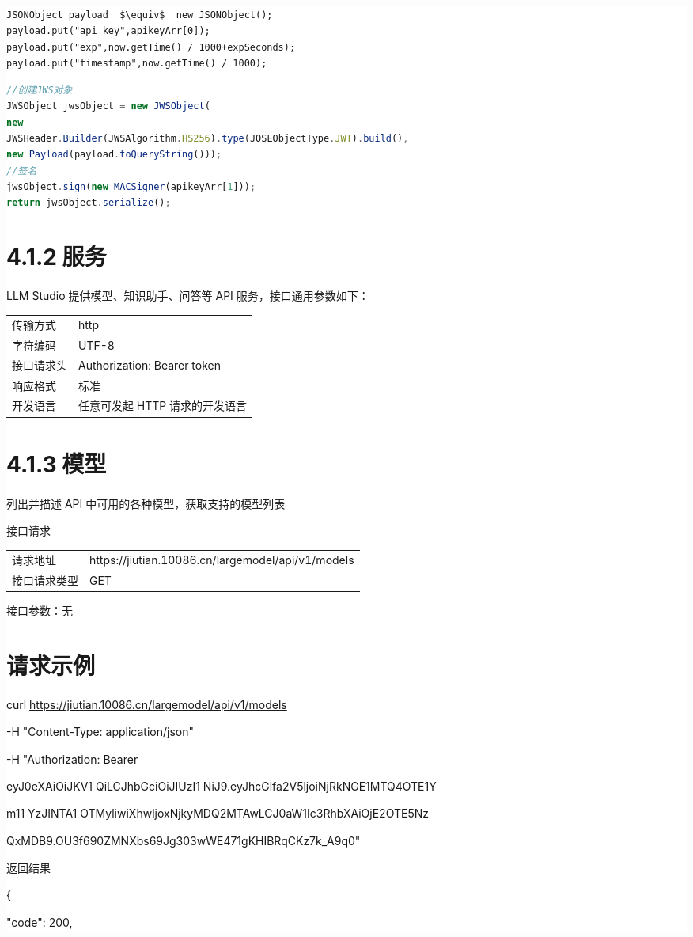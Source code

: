 ```txt
JSONObject payload  $\equiv$  new JSONObject();   
payload.put("api_key",apikeyArr[0]);   
payload.put("exp",now.getTime() / 1000+expSeconds);   
payload.put("timestamp",now.getTime() / 1000);
```

```javascript
//创建JWS对象  
JWSObject jwsObject = new JWSObject(  
new  
JWSHeader.Builder(JWSAlgorithm.HS256).type(JOSEObjectType.JWT).build(),  
new Payload(payload.toQueryString()));  
//签名  
jwsObject.sign(new MACSigner(apikeyArr[1]));  
return jwsObject.serialize();
```

# 4.1.2 服务

LLM Studio 提供模型、知识助手、问答等 API 服务，接口通用参数如下：

<table><tr><td>传输方式</td><td>http</td></tr><tr><td>字符编码</td><td>UTF-8</td></tr><tr><td>接口请求头</td><td>Authorization: Bearer token</td></tr><tr><td>响应格式</td><td>标准</td></tr><tr><td>开发语言</td><td>任意可发起 HTTP 请求的开发语言</td></tr></table>

# 4.1.3 模型

列出并描述 API 中可用的各种模型，获取支持的模型列表

接口请求  

<table><tr><td>请求地址</td><td>https://jiutian.10086.cn/largemodel/api/v1/models</td></tr><tr><td>接口请求类型</td><td>GET</td></tr></table>

接口参数：无

# 请求示例

curl https://jiutian.10086.cn/largemodel/api/v1/models

-H "Content-Type: application/json"

-H "Authorization: Bearer

eyJ0eXAiOiJKV1 QiLCJhbGciOiJIUzI1 NiJ9.eyJhcGlfa2V5ljoiNjRkNGE1MTQ4OTE1Y

m11 YzJINTA1 OTMyliwiXhwljoxNjkyMDQ2MTAwLCJ0aW1Ic3RhbXAiOjE2OTE5Nz

QxMDB9.OU3f690ZMNXbs69Jg303wWE471gKHIBRqCKz7k_A9q0"

返回结果

{

"code": 200,

